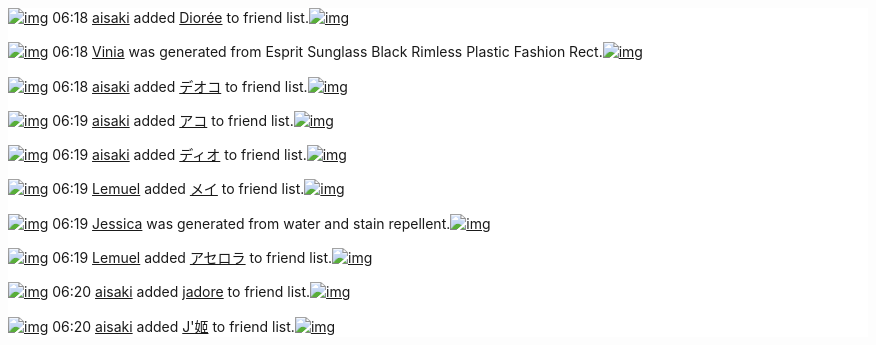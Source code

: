 [![img](http://kacdn02.appspot.com/5262140780838912/3e9c.jpg)](http://www.barcodekanojo.com/user/400641/aisaki) 06:18 [aisaki](http://www.barcodekanojo.com/user/400641/aisaki) added [Diorée](http://www.barcodekanojo.com/kanojo/679557/Dior%C3%A9e) to friend list.[![img](http://kacdn02.appspot.com/5262140780838912/3e9c.jpg)](http://www.barcodekanojo.com/kanojo/679557/Dior%C3%A9e)

[![img](http://kacdn02.appspot.com/5262140780838912/3e9c.jpg)](http://www.barcodekanojo.com/kanojo/2879992/Vinia) 06:18 [Vinia](http://www.barcodekanojo.com/kanojo/2879992/Vinia) was generated from Esprit Sunglass Black Rimless Plastic Fashion Rect.[![img](http://kacdn02.appspot.com/5262140780838912/3e9c.jpg)](http://www.barcodekanojo.com/product_images/barcode/5496757/1396991862/50x50xEsprit,P20Sunglass,P20Black,P20Rimless,P20Plastic,P20Fashion,P20Rect.jpg,qw=88,ah=88.pagespeed.ic.8FhO2-c66f.jpg)

[![img](http://kacdn02.appspot.com/5262140780838912/3e9c.jpg)](http://www.barcodekanojo.com/user/400641/aisaki) 06:18 [aisaki](http://www.barcodekanojo.com/user/400641/aisaki) added [デオコ](http://www.barcodekanojo.com/kanojo/2663599/%E3%83%87%E3%82%AA%E3%82%B3) to friend list.[![img](http://kacdn02.appspot.com/5262140780838912/3e9c.jpg)](http://www.barcodekanojo.com/kanojo/2663599/%E3%83%87%E3%82%AA%E3%82%B3)

[![img](http://kacdn02.appspot.com/5262140780838912/3e9c.jpg)](http://www.barcodekanojo.com/user/400641/aisaki) 06:19 [aisaki](http://www.barcodekanojo.com/user/400641/aisaki) added [アコ](http://www.barcodekanojo.com/kanojo/216899/%E3%82%A2%E3%82%B3) to friend list.[![img](http://kacdn02.appspot.com/5262140780838912/3e9c.jpg)](http://www.barcodekanojo.com/kanojo/216899/%E3%82%A2%E3%82%B3)

[![img](http://kacdn02.appspot.com/5262140780838912/3e9c.jpg)](http://www.barcodekanojo.com/user/400641/aisaki) 06:19 [aisaki](http://www.barcodekanojo.com/user/400641/aisaki) added [ディオ](http://www.barcodekanojo.com/kanojo/2854460/%E3%83%87%E3%82%A3%E3%82%AA) to friend list.[![img](http://kacdn02.appspot.com/5262140780838912/3e9c.jpg)](http://www.barcodekanojo.com/kanojo/2854460/%E3%83%87%E3%82%A3%E3%82%AA)

[![img](http://img853.imageshack.us/img853/9176/m5we.jpg)](http://www.barcodekanojo.com/user/399321/Lemuel) 06:19 [Lemuel](http://www.barcodekanojo.com/user/399321/Lemuel) added [メイ](http://www.barcodekanojo.com/kanojo/78955/%E3%83%A1%E3%82%A4) to friend list.[![img](http://kacdn02.appspot.com/5262140780838912/3e9c.jpg)](http://www.barcodekanojo.com/kanojo/78955/%E3%83%A1%E3%82%A4)

[![img](http://kacdn02.appspot.com/5262140780838912/3e9c.jpg)](http://www.barcodekanojo.com/kanojo/2879993/Jessica) 06:19 [Jessica](http://www.barcodekanojo.com/kanojo/2879993/Jessica) was generated from water and stain repellent.[![img](http://kacdn02.appspot.com/5262140780838912/3e9c.jpg)](http://www.barcodekanojo.com/product_images/barcode/5496762/1396991921/50x50xwater,P20and,P20stain,P20repellent.jpg,qw=88,ah=88.pagespeed.ic.KxVsCpQFlQ.jpg)

[![img](http://img853.imageshack.us/img853/9176/m5we.jpg)](http://www.barcodekanojo.com/user/399321/Lemuel) 06:19 [Lemuel](http://www.barcodekanojo.com/user/399321/Lemuel) added [アセロラ](http://www.barcodekanojo.com/kanojo/10688/%E3%82%A2%E3%82%BB%E3%83%AD%E3%83%A9) to friend list.[![img](http://kacdn02.appspot.com/5262140780838912/3e9c.jpg)](http://www.barcodekanojo.com/kanojo/10688/%E3%82%A2%E3%82%BB%E3%83%AD%E3%83%A9)

[![img](http://kacdn02.appspot.com/5262140780838912/3e9c.jpg)](http://www.barcodekanojo.com/user/400641/aisaki) 06:20 [aisaki](http://www.barcodekanojo.com/user/400641/aisaki) added [jadore](http://www.barcodekanojo.com/kanojo/2511146/jadore) to friend list.[![img](http://kacdn02.appspot.com/5262140780838912/3e9c.jpg)](http://www.barcodekanojo.com/kanojo/2511146/jadore)

[![img](http://kacdn02.appspot.com/5262140780838912/3e9c.jpg)](http://www.barcodekanojo.com/user/400641/aisaki) 06:20 [aisaki](http://www.barcodekanojo.com/user/400641/aisaki) added [J'姬](http://www.barcodekanojo.com/kanojo/1273964/J%27%E5%A7%AC) to friend list.[![img](http://kacdn02.appspot.com/5262140780838912/3e9c.jpg)](http://www.barcodekanojo.com/kanojo/1273964/J%27%E5%A7%AC)
